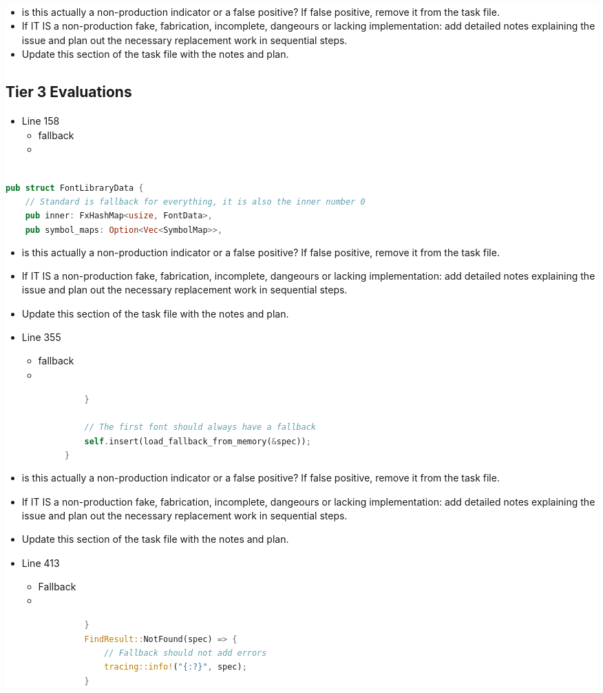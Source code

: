 - is this actually a non-production indicator or a false positive? If false positive, remove it from the task file.
- If IT IS a non-production fake, fabrication, incomplete, dangeours or lacking implementation: add detailed notes explaining the issue and plan out the necessary replacement work in sequential steps. 
- Update this section of the task file with the notes and plan.

## Tier 3 Evaluations


- Line 158
  - fallback
  - 

```rust

pub struct FontLibraryData {
    // Standard is fallback for everything, it is also the inner number 0
    pub inner: FxHashMap<usize, FontData>,
    pub symbol_maps: Option<Vec<SymbolMap>>,
```

- is this actually a non-production indicator or a false positive? If false positive, remove it from the task file.
- If IT IS a non-production fake, fabrication, incomplete, dangeours or lacking implementation: add detailed notes explaining the issue and plan out the necessary replacement work in sequential steps. 
- Update this section of the task file with the notes and plan.


- Line 355
  - fallback
  - 

```rust
                }

                // The first font should always have a fallback
                self.insert(load_fallback_from_memory(&spec));
            }
```

- is this actually a non-production indicator or a false positive? If false positive, remove it from the task file.
- If IT IS a non-production fake, fabrication, incomplete, dangeours or lacking implementation: add detailed notes explaining the issue and plan out the necessary replacement work in sequential steps. 
- Update this section of the task file with the notes and plan.


- Line 413
  - Fallback
  - 

```rust
                }
                FindResult::NotFound(spec) => {
                    // Fallback should not add errors
                    tracing::info!("{:?}", spec);
                }
```
